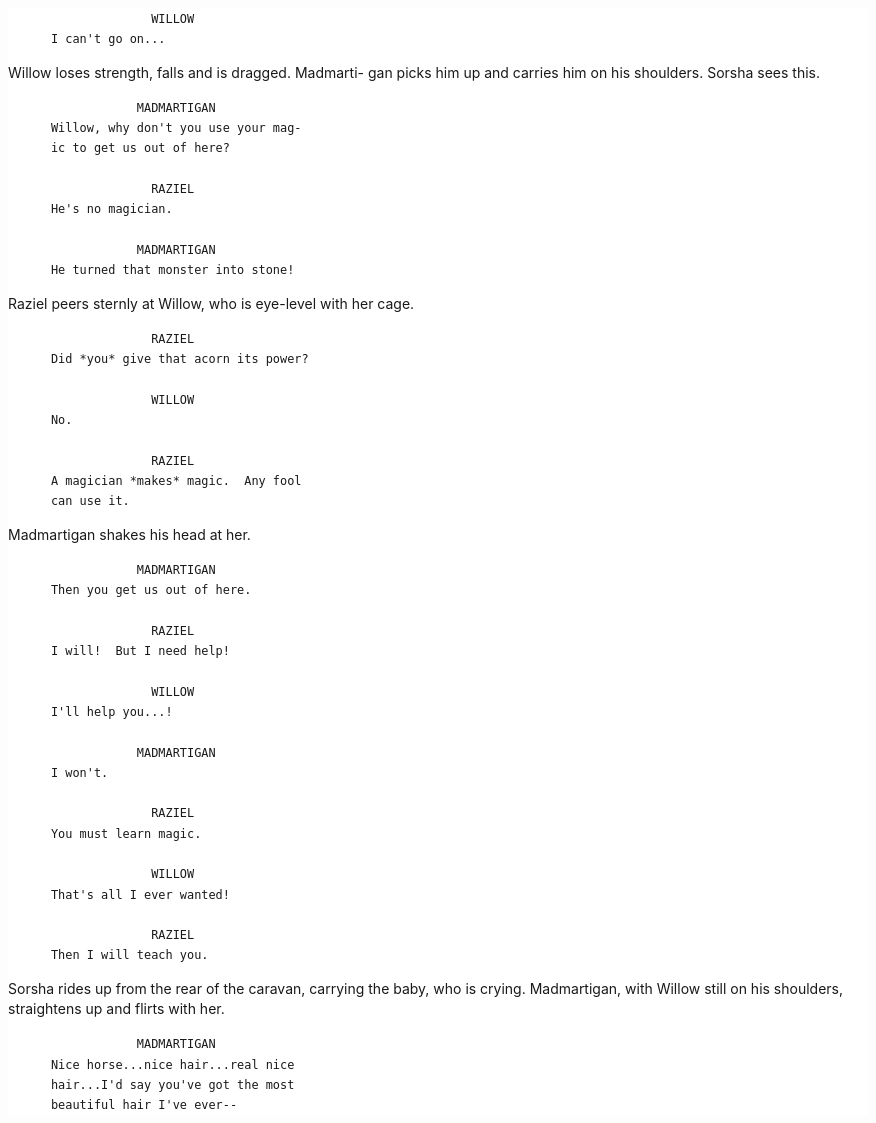                         WILLOW
          I can't go on...

Willow loses strength, falls and is dragged.  Madmarti-
gan picks him up and carries him on his shoulders.
Sorsha sees this.

                      MADMARTIGAN
          Willow, why don't you use your mag-
          ic to get us out of here?

                        RAZIEL
          He's no magician.

                      MADMARTIGAN
          He turned that monster into stone!

Raziel peers sternly at Willow, who is eye-level with
her cage.

                        RAZIEL
          Did *you* give that acorn its power?

                        WILLOW
          No.

                        RAZIEL
          A magician *makes* magic.  Any fool
          can use it.

Madmartigan shakes his head at her.

                      MADMARTIGAN
          Then you get us out of here.

                        RAZIEL
          I will!  But I need help!

                        WILLOW
          I'll help you...!

                      MADMARTIGAN
          I won't.

                        RAZIEL
          You must learn magic.

                        WILLOW
          That's all I ever wanted!

                        RAZIEL
          Then I will teach you.

Sorsha rides up from the rear of the caravan, carrying
the baby, who is crying.  Madmartigan, with Willow
still on his shoulders, straightens up and flirts with
her.

                      MADMARTIGAN
          Nice horse...nice hair...real nice
          hair...I'd say you've got the most
          beautiful hair I've ever--
